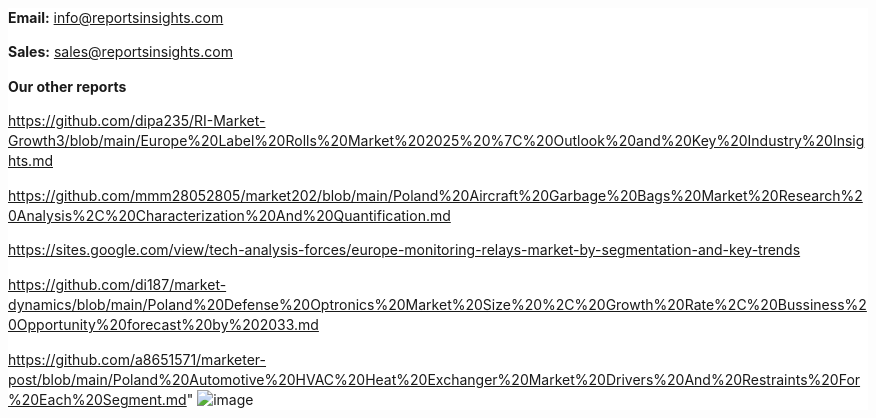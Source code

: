 <p class=""""><b>Email:</b> <a href=mailto:info@reportsinsights.com>info@reportsinsights.com</a></p>
<p class=""""><b>Sales:</b> <a href=mailto:sales@reportsinsights.com>sales@reportsinsights.com</a></p>

<strong>Our other reports</strong>

<a href=https://github.com/dipa235/RI-Market-Growth3/blob/main/Europe%20Label%20Rolls%20Market%202025%20%7C%20Outlook%20and%20Key%20Industry%20Insights.md>https://github.com/dipa235/RI-Market-Growth3/blob/main/Europe%20Label%20Rolls%20Market%202025%20%7C%20Outlook%20and%20Key%20Industry%20Insights.md</a>

<a href=https://github.com/mmm28052805/market202/blob/main/Poland%20Aircraft%20Garbage%20Bags%20Market%20Research%20Analysis%2C%20Characterization%20And%20Quantification.md>https://github.com/mmm28052805/market202/blob/main/Poland%20Aircraft%20Garbage%20Bags%20Market%20Research%20Analysis%2C%20Characterization%20And%20Quantification.md</a>

<a href=https://sites.google.com/view/tech-analysis-forces/europe-monitoring-relays-market-by-segmentation-and-key-trends>https://sites.google.com/view/tech-analysis-forces/europe-monitoring-relays-market-by-segmentation-and-key-trends</a>

<a href=https://github.com/di187/market-dynamics/blob/main/Poland%20Defense%20Optronics%20Market%20Size%20%2C%20Growth%20Rate%2C%20Bussiness%20Opportunity%20forecast%20by%202033.md>https://github.com/di187/market-dynamics/blob/main/Poland%20Defense%20Optronics%20Market%20Size%20%2C%20Growth%20Rate%2C%20Bussiness%20Opportunity%20forecast%20by%202033.md</a>

<a href=https://github.com/a8651571/marketer-post/blob/main/Poland%20Automotive%20HVAC%20Heat%20Exchanger%20Market%20Drivers%20And%20Restraints%20For%20Each%20Segment.md>https://github.com/a8651571/marketer-post/blob/main/Poland%20Automotive%20HVAC%20Heat%20Exchanger%20Market%20Drivers%20And%20Restraints%20For%20Each%20Segment.md</a>"
![image](https://github.com/user-attachments/assets/6a0df85f-fed2-4b63-9407-7f5d3fe87ded)
